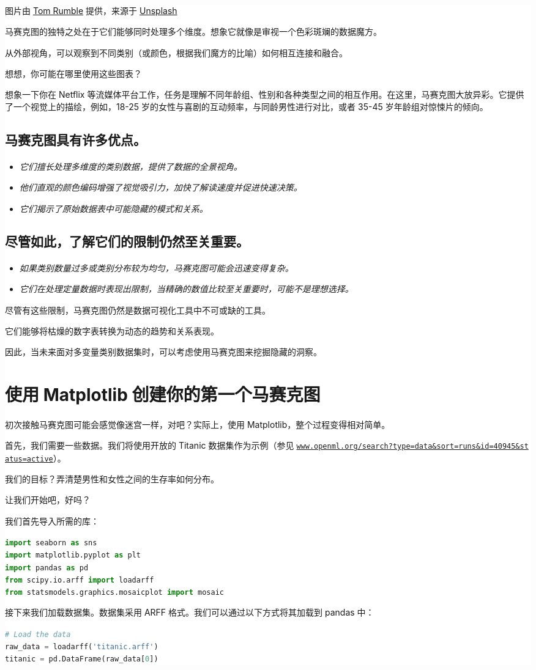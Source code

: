 图片由 [Tom Rumble](https://unsplash.com/@tomrumble?utm_source=medium&utm_medium=referral) 提供，来源于 [Unsplash](https://unsplash.com/?utm_source=medium&utm_medium=referral)

马赛克图的独特之处在于它们能够同时处理多个维度。想象它就像是审视一个色彩斑斓的数据魔方。

从外部视角，可以观察到不同类别（或颜色，根据我们魔方的比喻）如何相互连接和融合。

想想，你可能在哪里使用这些图表？

想象一下你在 Netflix 等流媒体平台工作，任务是理解不同年龄组、性别和各种类型之间的相互作用。在这里，马赛克图大放异彩。它提供了一个视觉上的描绘，例如，18-25 岁的女性与喜剧的互动频率，与同龄男性进行对比，或者 35-45 岁年龄组对惊悚片的倾向。

## 马赛克图具有许多优点。

+   *它们擅长处理多维度的类别数据，提供了数据的全景视角。*

+   *他们直观的颜色编码增强了视觉吸引力，加快了解读速度并促进快速决策。*

+   *它们揭示了原始数据表中可能隐藏的模式和关系。*

## 尽管如此，了解它们的限制仍然至关重要。

+   *如果类别数量过多或类别分布较为均匀，马赛克图可能会迅速变得复杂。*

+   *它们在处理定量数据时表现出限制，当精确的数值比较至关重要时，可能不是理想选择。*

尽管有这些限制，马赛克图仍然是数据可视化工具中不可或缺的工具。

它们能够将枯燥的数字表转换为动态的趋势和关系表现。

因此，当未来面对多变量类别数据集时，可以考虑使用马赛克图来挖掘隐藏的洞察。

# 使用 Matplotlib 创建你的第一个马赛克图

初次接触马赛克图可能会感觉像迷宫一样，对吧？实际上，使用 Matplotlib，整个过程变得相对简单。

首先，我们需要一些数据。我们将使用开放的 Titanic 数据集作为示例（参见 [`www.openml.org/search?type=data&sort=runs&id=40945&status=active`](https://www.openml.org/search?type=data&sort=runs&id=40945&status=active)）。

我们的目标？弄清楚男性和女性之间的生存率如何分布。

让我们开始吧，好吗？

我们首先导入所需的库：

```py
import seaborn as sns
import matplotlib.pyplot as plt
import pandas as pd
from scipy.io.arff import loadarff
from statsmodels.graphics.mosaicplot import mosaic
```

接下来我们加载数据集。数据集采用 ARFF 格式。我们可以通过以下方式将其加载到 pandas 中：

```py
# Load the data
raw_data = loadarff('titanic.arff')
titanic = pd.DataFrame(raw_data[0])
```
